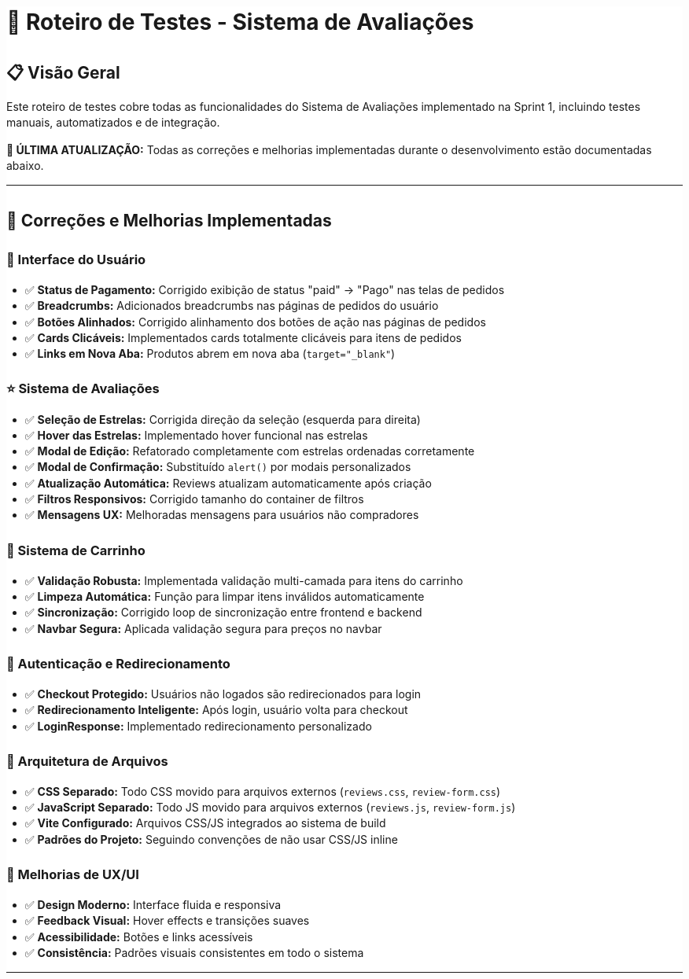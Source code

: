 # 🧪 Roteiro de Testes - Sistema de Avaliações

## 📋 **Visão Geral**

Este roteiro de testes cobre todas as funcionalidades do Sistema de Avaliações implementado na Sprint 1, incluindo testes manuais, automatizados e de integração.

**🔄 ÚLTIMA ATUALIZAÇÃO:** Todas as correções e melhorias implementadas durante o desenvolvimento estão documentadas abaixo.

---

## 🔧 **Correções e Melhorias Implementadas**

### **📱 Interface do Usuário**
- ✅ **Status de Pagamento:** Corrigido exibição de status "paid" → "Pago" nas telas de pedidos
- ✅ **Breadcrumbs:** Adicionados breadcrumbs nas páginas de pedidos do usuário
- ✅ **Botões Alinhados:** Corrigido alinhamento dos botões de ação nas páginas de pedidos
- ✅ **Cards Clicáveis:** Implementados cards totalmente clicáveis para itens de pedidos
- ✅ **Links em Nova Aba:** Produtos abrem em nova aba (`target="_blank"`)

### **⭐ Sistema de Avaliações**
- ✅ **Seleção de Estrelas:** Corrigida direção da seleção (esquerda para direita)
- ✅ **Hover das Estrelas:** Implementado hover funcional nas estrelas
- ✅ **Modal de Edição:** Refatorado completamente com estrelas ordenadas corretamente
- ✅ **Modal de Confirmação:** Substituído `alert()` por modais personalizados
- ✅ **Atualização Automática:** Reviews atualizam automaticamente após criação
- ✅ **Filtros Responsivos:** Corrigido tamanho do container de filtros
- ✅ **Mensagens UX:** Melhoradas mensagens para usuários não compradores

### **🛒 Sistema de Carrinho**
- ✅ **Validação Robusta:** Implementada validação multi-camada para itens do carrinho
- ✅ **Limpeza Automática:** Função para limpar itens inválidos automaticamente
- ✅ **Sincronização:** Corrigido loop de sincronização entre frontend e backend
- ✅ **Navbar Segura:** Aplicada validação segura para preços no navbar

### **🔐 Autenticação e Redirecionamento**
- ✅ **Checkout Protegido:** Usuários não logados são redirecionados para login
- ✅ **Redirecionamento Inteligente:** Após login, usuário volta para checkout
- ✅ **LoginResponse:** Implementado redirecionamento personalizado

### **📁 Arquitetura de Arquivos**
- ✅ **CSS Separado:** Todo CSS movido para arquivos externos (`reviews.css`, `review-form.css`)
- ✅ **JavaScript Separado:** Todo JS movido para arquivos externos (`reviews.js`, `review-form.js`)
- ✅ **Vite Configurado:** Arquivos CSS/JS integrados ao sistema de build
- ✅ **Padrões do Projeto:** Seguindo convenções de não usar CSS/JS inline

### **🎨 Melhorias de UX/UI**
- ✅ **Design Moderno:** Interface fluida e responsiva
- ✅ **Feedback Visual:** Hover effects e transições suaves
- ✅ **Acessibilidade:** Botões e links acessíveis
- ✅ **Consistência:** Padrões visuais consistentes em todo o sistema

---